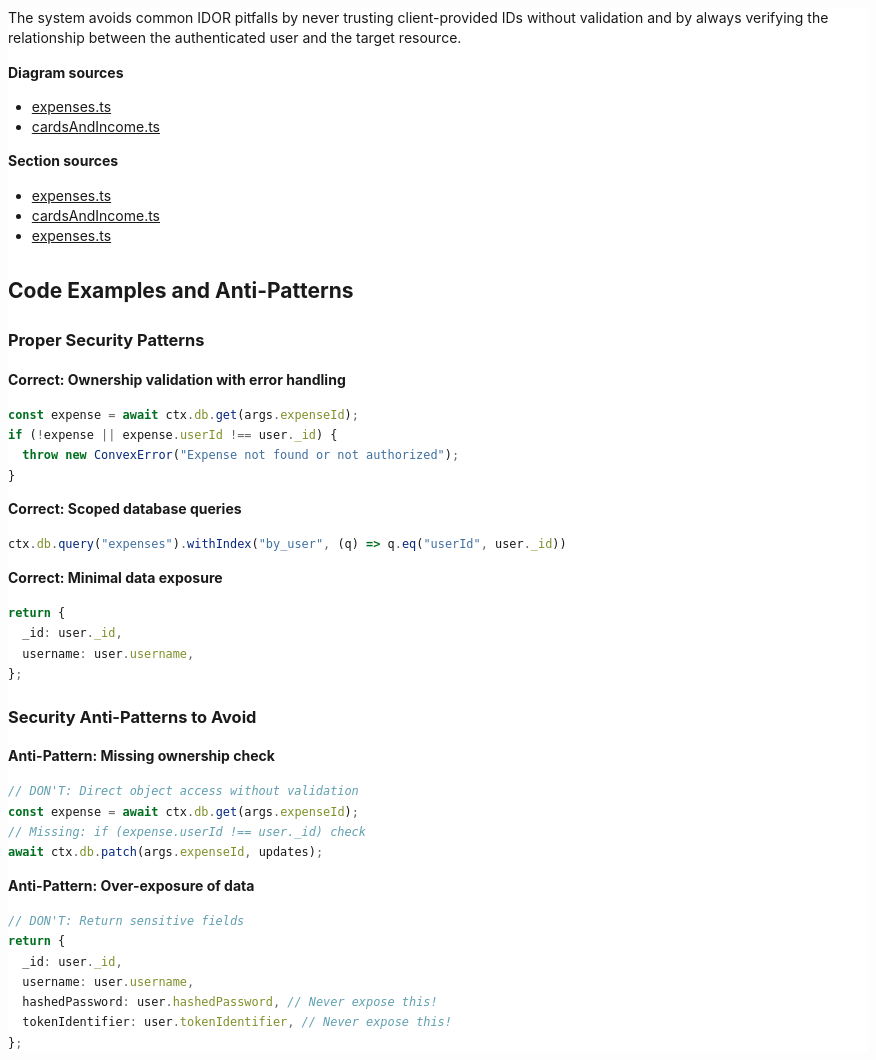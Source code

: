 The system avoids common IDOR pitfalls by never trusting client-provided IDs without validation and by always verifying the relationship between the authenticated user and the target resource.

**Diagram sources**
- [expenses.ts](file://convex/expenses.ts#L142-L144)
- [cardsAndIncome.ts](file://convex/cardsAndIncome.ts#L59-L61)

**Section sources**
- [expenses.ts](file://convex/expenses.ts#L142-L144)
- [cardsAndIncome.ts](file://convex/cardsAndIncome.ts#L59-L61)
- [expenses.ts](file://convex/expenses.ts#L198-L200)

## Code Examples and Anti-Patterns

### Proper Security Patterns
**Correct: Ownership validation with error handling**
```typescript
const expense = await ctx.db.get(args.expenseId);
if (!expense || expense.userId !== user._id) {
  throw new ConvexError("Expense not found or not authorized");
}
```

**Correct: Scoped database queries**
```typescript
ctx.db.query("expenses").withIndex("by_user", (q) => q.eq("userId", user._id))
```

**Correct: Minimal data exposure**
```typescript
return {
  _id: user._id,
  username: user.username,
};
```

### Security Anti-Patterns to Avoid
**Anti-Pattern: Missing ownership check**
```typescript
// DON'T: Direct object access without validation
const expense = await ctx.db.get(args.expenseId);
// Missing: if (expense.userId !== user._id) check
await ctx.db.patch(args.expenseId, updates);
```

**Anti-Pattern: Over-exposure of data**
```typescript
// DON'T: Return sensitive fields
return {
  _id: user._id,
  username: user.username,
  hashedPassword: user.hashedPassword, // Never expose this!
  tokenIdentifier: user.tokenIdentifier, // Never expose this!
};
```
